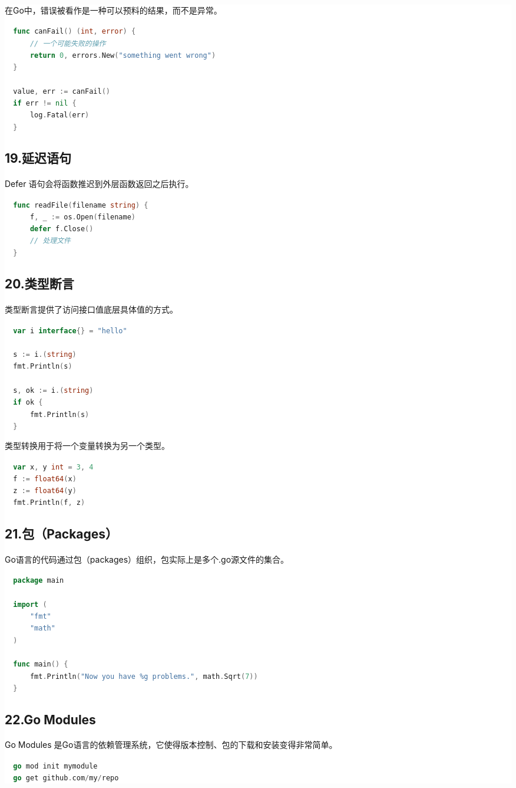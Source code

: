在Go中，错误被看作是一种可以预料的结果，而不是异常。
```go
  func canFail() (int, error) {
      // 一个可能失败的操作
      return 0, errors.New("something went wrong")
  }

  value, err := canFail()
  if err != nil {
      log.Fatal(err)
  }
```
## 19.延迟语句
Defer 语句会将函数推迟到外层函数返回之后执行。
```go
  func readFile(filename string) {
      f, _ := os.Open(filename)
      defer f.Close()
      // 处理文件
  }
```
## 20.类型断言
类型断言提供了访问接口值底层具体值的方式。
```go
  var i interface{} = "hello"

  s := i.(string)
  fmt.Println(s)

  s, ok := i.(string)
  if ok {
      fmt.Println(s)
  }
```
类型转换用于将一个变量转换为另一个类型。

```go
  var x, y int = 3, 4
  f := float64(x)
  z := float64(y)
  fmt.Println(f, z)
```
## 21.包（Packages）
Go语言的代码通过包（packages）组织，包实际上是多个.go源文件的集合。
```go
  package main

  import (
      "fmt"
      "math"
  )

  func main() {
      fmt.Println("Now you have %g problems.", math.Sqrt(7))
  }
```
## 22.Go Modules
Go Modules 是Go语言的依赖管理系统，它使得版本控制、包的下载和安装变得非常简单。
```go
  go mod init mymodule
  go get github.com/my/repo
```